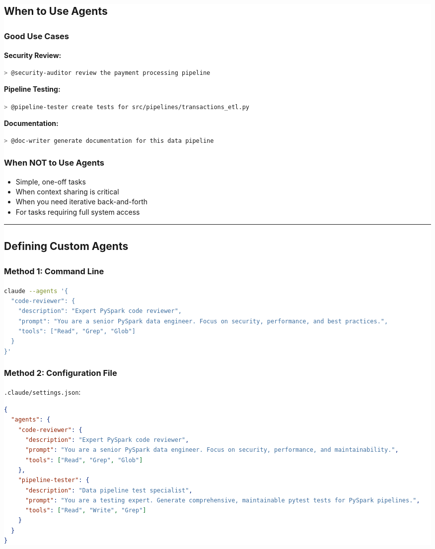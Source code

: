 ## When to Use Agents

### Good Use Cases

**Security Review:**
```bash
> @security-auditor review the payment processing pipeline
```

**Pipeline Testing:**
```bash
> @pipeline-tester create tests for src/pipelines/transactions_etl.py
```

**Documentation:**
```bash
> @doc-writer generate documentation for this data pipeline
```

### When NOT to Use Agents

- Simple, one-off tasks
- When context sharing is critical
- When you need iterative back-and-forth
- For tasks requiring full system access

---

## Defining Custom Agents

### Method 1: Command Line

```bash
claude --agents '{
  "code-reviewer": {
    "description": "Expert PySpark code reviewer",
    "prompt": "You are a senior PySpark data engineer. Focus on security, performance, and best practices.",
    "tools": ["Read", "Grep", "Glob"]
  }
}'
```

### Method 2: Configuration File

`.claude/settings.json`:
```json
{
  "agents": {
    "code-reviewer": {
      "description": "Expert PySpark code reviewer",
      "prompt": "You are a senior PySpark data engineer. Focus on security, performance, and maintainability.",
      "tools": ["Read", "Grep", "Glob"]
    },
    "pipeline-tester": {
      "description": "Data pipeline test specialist",
      "prompt": "You are a testing expert. Generate comprehensive, maintainable pytest tests for PySpark pipelines.",
      "tools": ["Read", "Write", "Grep"]
    }
  }
}
```
